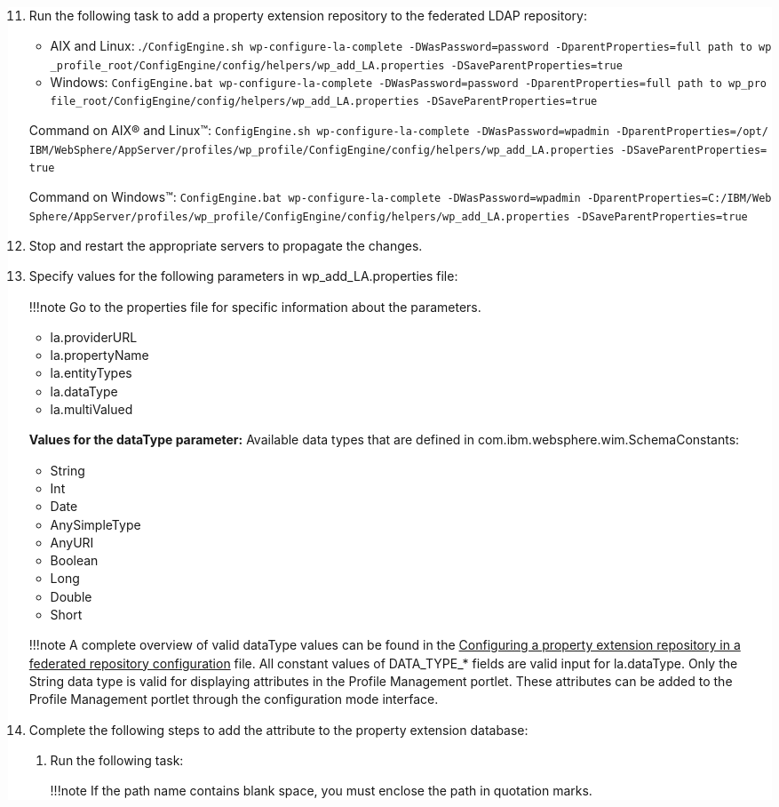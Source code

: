 11. Run the following task to add a property extension repository to the federated LDAP repository:

    -   AIX and Linux: .`/ConfigEngine.sh wp-configure-la-complete -DWasPassword=password -DparentProperties=full path to wp_profile_root/ConfigEngine/config/helpers/wp_add_LA.properties -DSaveParentProperties=true`
    -   Windows: `ConfigEngine.bat wp-configure-la-complete -DWasPassword=password -DparentProperties=full path to wp_profile_root/ConfigEngine/config/helpers/wp_add_LA.properties -DSaveParentProperties=true`

    Command on AIX® and Linux™: `ConfigEngine.sh wp-configure-la-complete -DWasPassword=wpadmin -DparentProperties=/opt/IBM/WebSphere/AppServer/profiles/wp_profile/ConfigEngine/config/helpers/wp_add_LA.properties -DSaveParentProperties=true`

    Command on Windows™: `ConfigEngine.bat wp-configure-la-complete -DWasPassword=wpadmin -DparentProperties=C:/IBM/WebSphere/AppServer/profiles/wp_profile/ConfigEngine/config/helpers/wp_add_LA.properties -DSaveParentProperties=true`

12. Stop and restart the appropriate servers to propagate the changes.

13. Specify values for the following parameters in wp_add_LA.properties file:

    !!!note
        Go to the properties file for specific information about the parameters.

    -   la.providerURL
    -   la.propertyName
    -   la.entityTypes
    -   la.dataType
    -   la.multiValued
    
    **Values for the dataType parameter:** Available data types that are defined in com.ibm.websphere.wim.SchemaConstants:

    -   String
    -   Int
    -   Date
    -   AnySimpleType
    -   AnyURI
    -   Boolean
    -   Long
    -   Double
    -   Short
    
    !!!note
        A complete overview of valid dataType values can be found in the [Configuring a property extension repository in a federated repository configuration](http://www-01.ibm.com/support/knowledgecenter/SSAW57_8.0.0/com.ibm.websphere.nd.multiplatform.doc/info/ae/ae/twim_propertyextrepos.html) file. All constant values of DATA_TYPE_* fields are valid input for la.dataType. Only the String data type is valid for displaying attributes in the Profile Management portlet. These attributes can be added to the Profile Management portlet through the configuration mode interface.

14. Complete the following steps to add the attribute to the property extension database:

    1.  Run the following task:

        !!!note
            If the path name contains blank space, you must enclose the path in quotation marks.

